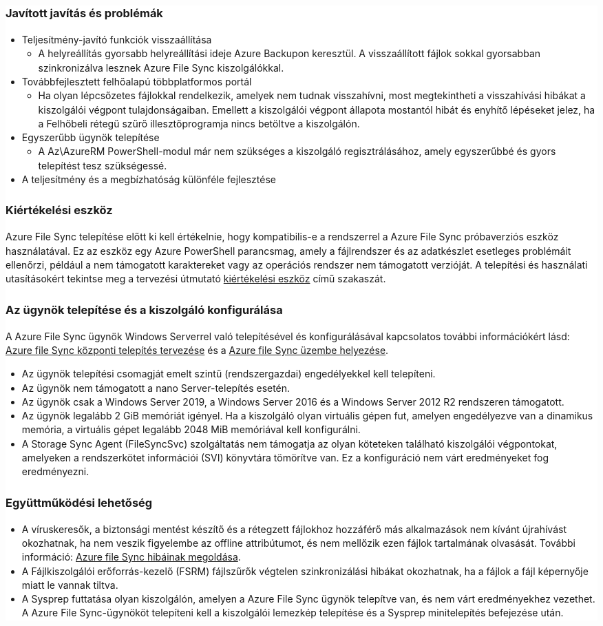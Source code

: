 ### <a name="improvements-and-issues-that-are-fixed"></a>Javított javítás és problémák

- Teljesítmény-javító funkciók visszaállítása
    - A helyreállítás gyorsabb helyreállítási ideje Azure Backupon keresztül. A visszaállított fájlok sokkal gyorsabban szinkronizálva lesznek Azure File Sync kiszolgálókkal. 
- Továbbfejlesztett felhőalapú többplatformos portál  
    - Ha olyan lépcsőzetes fájlokkal rendelkezik, amelyek nem tudnak visszahívni, most megtekintheti a visszahívási hibákat a kiszolgálói végpont tulajdonságaiban. Emellett a kiszolgálói végpont állapota mostantól hibát és enyhítő lépéseket jelez, ha a Felhőbeli rétegű szűrő illesztőprogramja nincs betöltve a kiszolgálón.
- Egyszerűbb ügynök telepítése
    - A Az\AzureRM PowerShell-modul már nem szükséges a kiszolgáló regisztrálásához, amely egyszerűbbé és gyors telepítést tesz szükségessé.
- A teljesítmény és a megbízhatóság különféle fejlesztése

### <a name="evaluation-tool"></a>Kiértékelési eszköz
Azure File Sync telepítése előtt ki kell értékelnie, hogy kompatibilis-e a rendszerrel a Azure File Sync próbaverziós eszköz használatával. Ez az eszköz egy Azure PowerShell parancsmag, amely a fájlrendszer és az adatkészlet esetleges problémáit ellenőrzi, például a nem támogatott karaktereket vagy az operációs rendszer nem támogatott verzióját. A telepítési és használati utasításokért tekintse meg a tervezési útmutató [kiértékelési eszköz](https://docs.microsoft.com/azure/storage/files/storage-sync-files-planning#evaluation-cmdlet) című szakaszát. 

### <a name="agent-installation-and-server-configuration"></a>Az ügynök telepítése és a kiszolgáló konfigurálása
A Azure File Sync ügynök Windows Serverrel való telepítésével és konfigurálásával kapcsolatos további információkért lásd: [Azure file Sync központi telepítés tervezése](storage-sync-files-planning.md) és a [Azure file Sync üzembe helyezése](storage-sync-files-deployment-guide.md).

- Az ügynök telepítési csomagját emelt szintű (rendszergazdai) engedélyekkel kell telepíteni.
- Az ügynök nem támogatott a nano Server-telepítés esetén.
- Az ügynök csak a Windows Server 2019, a Windows Server 2016 és a Windows Server 2012 R2 rendszeren támogatott.
- Az ügynök legalább 2 GiB memóriát igényel. Ha a kiszolgáló olyan virtuális gépen fut, amelyen engedélyezve van a dinamikus memória, a virtuális gépet legalább 2048 MiB memóriával kell konfigurálni.
- A Storage Sync Agent (FileSyncSvc) szolgáltatás nem támogatja az olyan köteteken található kiszolgálói végpontokat, amelyeken a rendszerkötet információi (SVI) könyvtára tömörítve van. Ez a konfiguráció nem várt eredményeket fog eredményezni.

### <a name="interoperability"></a>Együttműködési lehetőség
- A víruskeresők, a biztonsági mentést készítő és a rétegzett fájlokhoz hozzáférő más alkalmazások nem kívánt újrahívást okozhatnak, ha nem veszik figyelembe az offline attribútumot, és nem mellőzik ezen fájlok tartalmának olvasását. További információ: [Azure file Sync hibáinak megoldása](storage-sync-files-troubleshoot.md).
- A Fájlkiszolgálói erőforrás-kezelő (FSRM) fájlszűrők végtelen szinkronizálási hibákat okozhatnak, ha a fájlok a fájl képernyője miatt le vannak tiltva.
- A Sysprep futtatása olyan kiszolgálón, amelyen a Azure File Sync ügynök telepítve van, és nem várt eredményekhez vezethet. A Azure File Sync-ügynököt telepíteni kell a kiszolgálói lemezkép telepítése és a Sysprep minitelepítés befejezése után.
